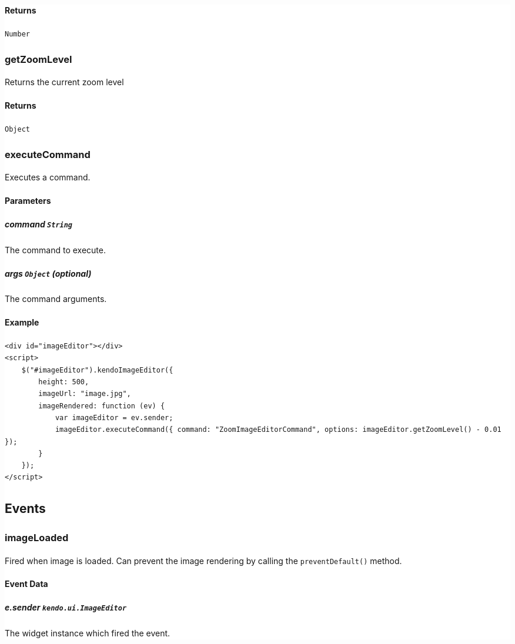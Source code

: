 #### Returns

`Number`

### getZoomLevel

Returns the current zoom level

#### Returns

`Object`

### executeCommand

Executes a command.

#### Parameters

##### command `String`

The command to execute.

##### args `Object` *(optional)*

The command arguments.

#### Example

    <div id="imageEditor"></div>
    <script>
        $("#imageEditor").kendoImageEditor({
            height: 500,
            imageUrl: "image.jpg",
            imageRendered: function (ev) {
                var imageEditor = ev.sender;
                imageEditor.executeCommand({ command: "ZoomImageEditorCommand", options: imageEditor.getZoomLevel() - 0.01 });
            }
        });  
    </script>

## Events

### imageLoaded

Fired when image is loaded. Can prevent the image rendering by calling the `preventDefault()` method.

#### Event Data

##### e.sender `kendo.ui.ImageEditor`

The widget instance which fired the event.
